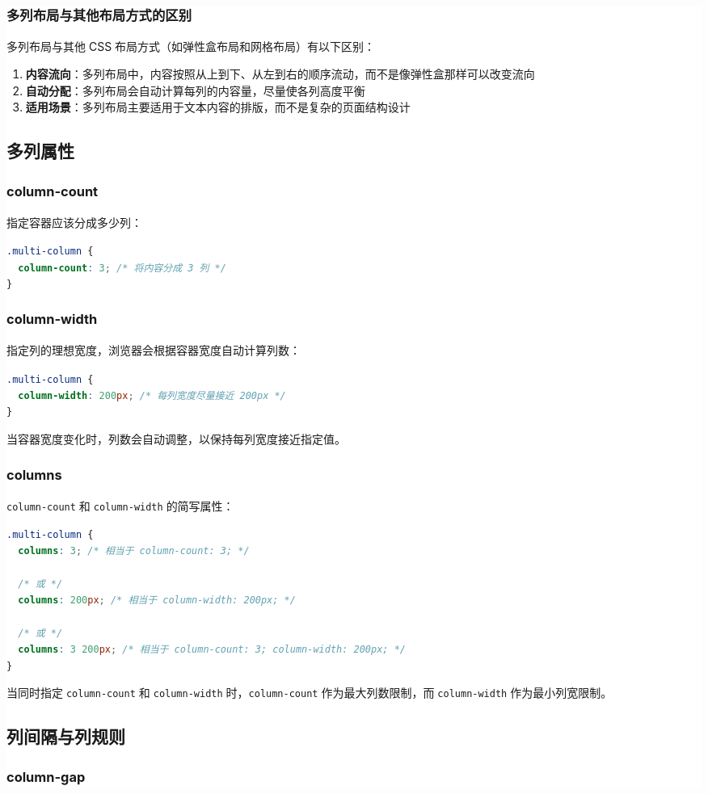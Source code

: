### 多列布局与其他布局方式的区别

多列布局与其他 CSS 布局方式（如弹性盒布局和网格布局）有以下区别：

1. **内容流向**：多列布局中，内容按照从上到下、从左到右的顺序流动，而不是像弹性盒那样可以改变流向
2. **自动分配**：多列布局会自动计算每列的内容量，尽量使各列高度平衡
3. **适用场景**：多列布局主要适用于文本内容的排版，而不是复杂的页面结构设计

## 多列属性

### column-count

指定容器应该分成多少列：

```css
.multi-column {
  column-count: 3; /* 将内容分成 3 列 */
}
```

### column-width

指定列的理想宽度，浏览器会根据容器宽度自动计算列数：

```css
.multi-column {
  column-width: 200px; /* 每列宽度尽量接近 200px */
}
```

当容器宽度变化时，列数会自动调整，以保持每列宽度接近指定值。

### columns

`column-count` 和 `column-width` 的简写属性：

```css
.multi-column {
  columns: 3; /* 相当于 column-count: 3; */
  
  /* 或 */
  columns: 200px; /* 相当于 column-width: 200px; */
  
  /* 或 */
  columns: 3 200px; /* 相当于 column-count: 3; column-width: 200px; */
}
```

当同时指定 `column-count` 和 `column-width` 时，`column-count` 作为最大列数限制，而 `column-width` 作为最小列宽限制。

## 列间隔与列规则

### column-gap
